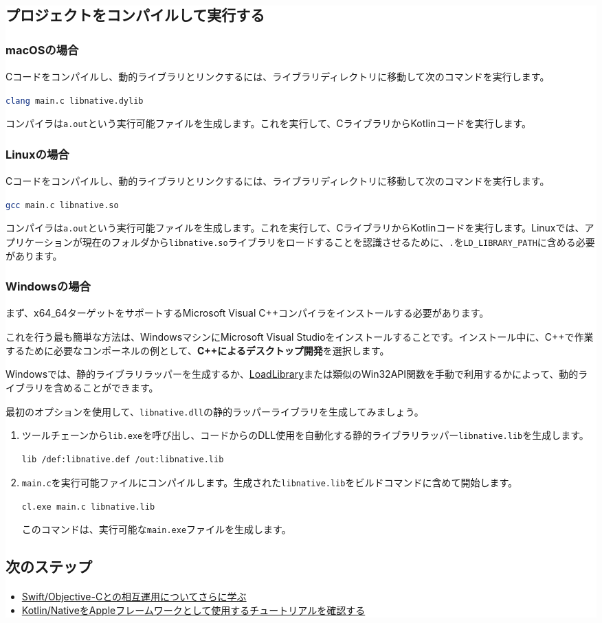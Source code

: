 ## プロジェクトをコンパイルして実行する

### macOSの場合

Cコードをコンパイルし、動的ライブラリとリンクするには、ライブラリディレクトリに移動して次のコマンドを実行します。

```bash
clang main.c libnative.dylib
```

コンパイラは`a.out`という実行可能ファイルを生成します。これを実行して、CライブラリからKotlinコードを実行します。

### Linuxの場合

Cコードをコンパイルし、動的ライブラリとリンクするには、ライブラリディレクトリに移動して次のコマンドを実行します。

```bash
gcc main.c libnative.so
```

コンパイラは`a.out`という実行可能ファイルを生成します。これを実行して、CライブラリからKotlinコードを実行します。Linuxでは、アプリケーションが現在のフォルダから`libnative.so`ライブラリをロードすることを認識させるために、`.`を`LD_LIBRARY_PATH`に含める必要があります。

### Windowsの場合

まず、x64_64ターゲットをサポートするMicrosoft Visual C++コンパイラをインストールする必要があります。

これを行う最も簡単な方法は、WindowsマシンにMicrosoft Visual Studioをインストールすることです。インストール中に、C++で作業するために必要なコンポーネルの例として、**C++によるデスクトップ開発**を選択します。

Windowsでは、静的ライブラリラッパーを生成するか、[LoadLibrary](https://learn.microsoft.com/en-gb/windows/win32/api/libloaderapi/nf-libloaderapi-loadlibrarya)または類似のWin32API関数を手動で利用するかによって、動的ライブラリを含めることができます。

最初のオプションを使用して、`libnative.dll`の静的ラッパーライブラリを生成してみましょう。

1. ツールチェーンから`lib.exe`を呼び出し、コードからのDLL使用を自動化する静的ライブラリラッパー`libnative.lib`を生成します。

   ```bash
   lib /def:libnative.def /out:libnative.lib
   ```

2. `main.c`を実行可能ファイルにコンパイルします。生成された`libnative.lib`をビルドコマンドに含めて開始します。

   ```bash
   cl.exe main.c libnative.lib
   ```

   このコマンドは、実行可能な`main.exe`ファイルを生成します。

## 次のステップ

* [Swift/Objective-Cとの相互運用についてさらに学ぶ](native-objc-interop.md)
* [Kotlin/NativeをAppleフレームワークとして使用するチュートリアルを確認する](apple-framework.md)